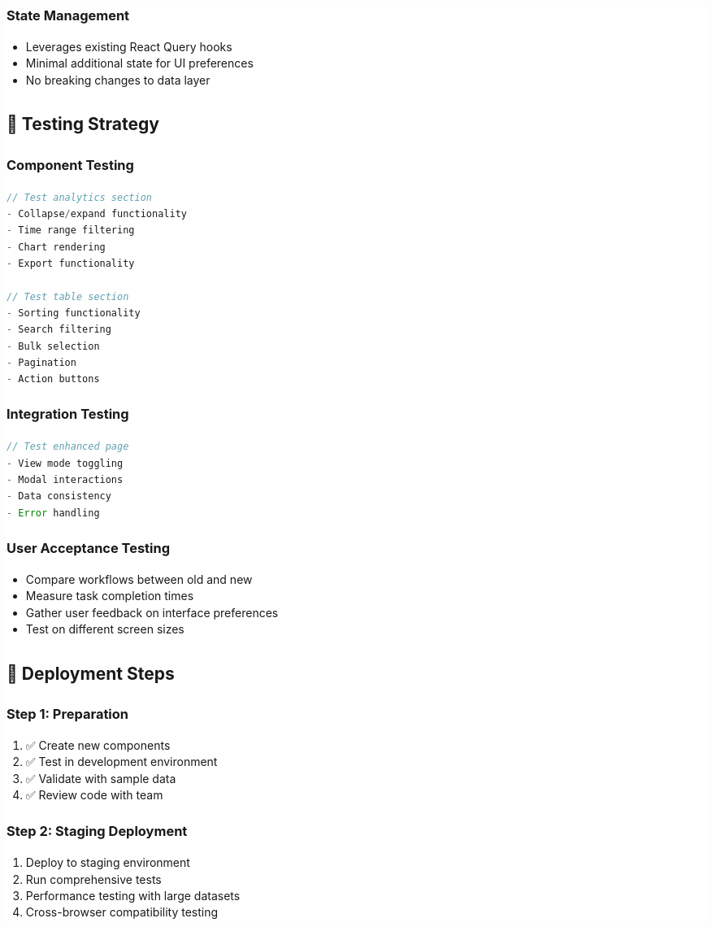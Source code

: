 ### **State Management**
- Leverages existing React Query hooks
- Minimal additional state for UI preferences
- No breaking changes to data layer

## 🧪 **Testing Strategy**

### **Component Testing**
```javascript
// Test analytics section
- Collapse/expand functionality
- Time range filtering
- Chart rendering
- Export functionality

// Test table section  
- Sorting functionality
- Search filtering
- Bulk selection
- Pagination
- Action buttons
```

### **Integration Testing**
```javascript
// Test enhanced page
- View mode toggling
- Modal interactions
- Data consistency
- Error handling
```

### **User Acceptance Testing**
- Compare workflows between old and new
- Measure task completion times
- Gather user feedback on interface preferences
- Test on different screen sizes

## 🚀 **Deployment Steps**

### **Step 1: Preparation**
1. ✅ Create new components
2. ✅ Test in development environment
3. ✅ Validate with sample data
4. ✅ Review code with team

### **Step 2: Staging Deployment**
1. Deploy to staging environment
2. Run comprehensive tests
3. Performance testing with large datasets
4. Cross-browser compatibility testing
